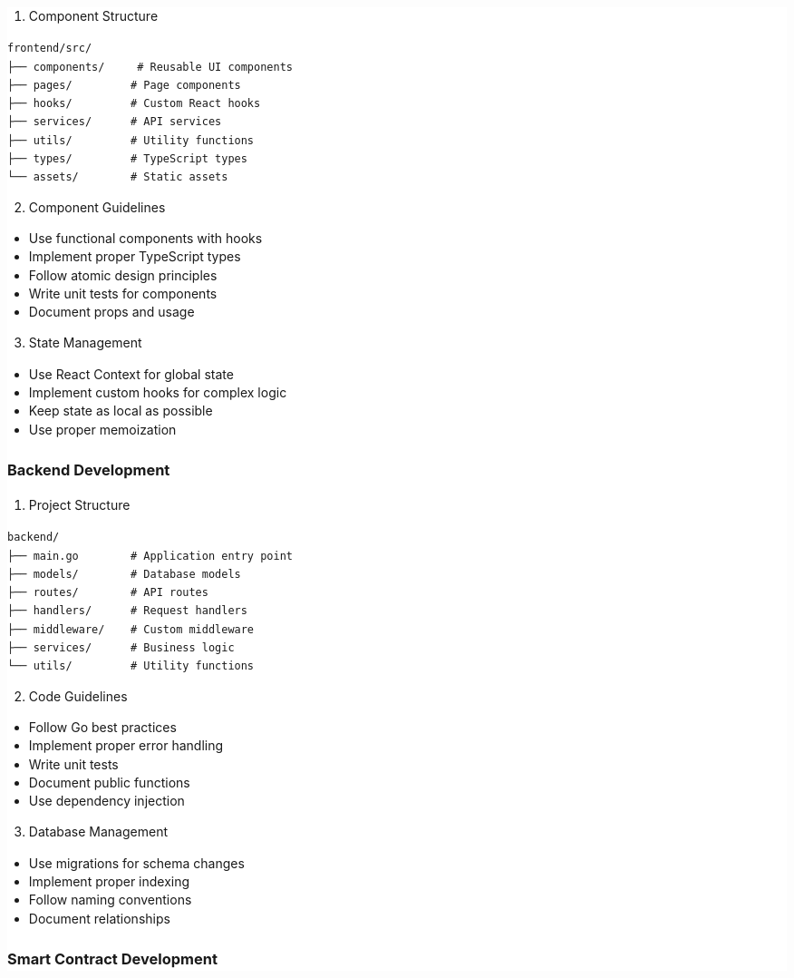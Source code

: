 1. Component Structure
```
frontend/src/
├── components/     # Reusable UI components
├── pages/         # Page components
├── hooks/         # Custom React hooks
├── services/      # API services
├── utils/         # Utility functions
├── types/         # TypeScript types
└── assets/        # Static assets
```

2. Component Guidelines
- Use functional components with hooks
- Implement proper TypeScript types
- Follow atomic design principles
- Write unit tests for components
- Document props and usage

3. State Management
- Use React Context for global state
- Implement custom hooks for complex logic
- Keep state as local as possible
- Use proper memoization

### Backend Development

1. Project Structure
```
backend/
├── main.go        # Application entry point
├── models/        # Database models
├── routes/        # API routes
├── handlers/      # Request handlers
├── middleware/    # Custom middleware
├── services/      # Business logic
└── utils/         # Utility functions
```

2. Code Guidelines
- Follow Go best practices
- Implement proper error handling
- Write unit tests
- Document public functions
- Use dependency injection

3. Database Management
- Use migrations for schema changes
- Implement proper indexing
- Follow naming conventions
- Document relationships

### Smart Contract Development
